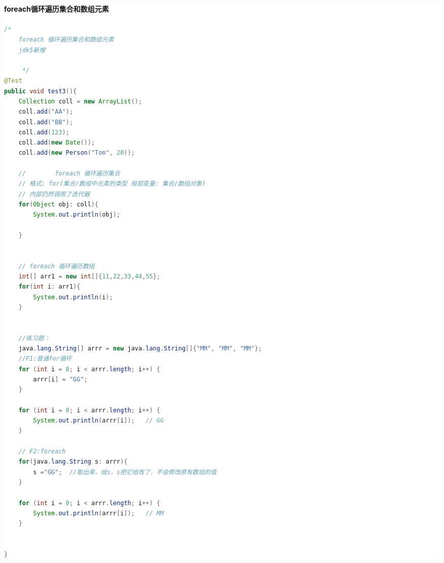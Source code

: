 

#### foreach循环遍历集合和数组元素

```java
/*
    foreach 循环遍历集合和数组元素
    jdk5新增

     */
@Test
public void test3(){
    Collection coll = new ArrayList();
    coll.add("AA");
    coll.add("BB");
    coll.add(123);
    coll.add(new Date());
    coll.add(new Person("Tom", 20));

    //        foreach 循环遍历集合
    // 格式: for(集合/数组中元素的类型 局部变量: 集合/数组对象)
    // 内部仍然调用了迭代器
    for(Object obj: coll){
        System.out.println(obj);

    }


    // foreach 循环遍历数组
    int[] arr1 = new int[]{11,22,33,44,55};
    for(int i: arr1){
        System.out.println(i);
    }


    //练习题：
    java.lang.String[] arrr = new java.lang.String[]{"MM", "MM", "MM"};
    //F1:普通for循环
    for (int i = 0; i < arrr.length; i++) {
        arrr[i] = "GG";
    }

    for (int i = 0; i < arrr.length; i++) {
        System.out.println(arrr[i]);   // GG
    }

    // F2:foreach
    for(java.lang.String s: arrr){
        s ="GG";  //取出来，给s，s把它给改了，不会修改原有数组的值
    }

    for (int i = 0; i < arrr.length; i++) {
        System.out.println(arrr[i]);   // MM
    }


}

```
